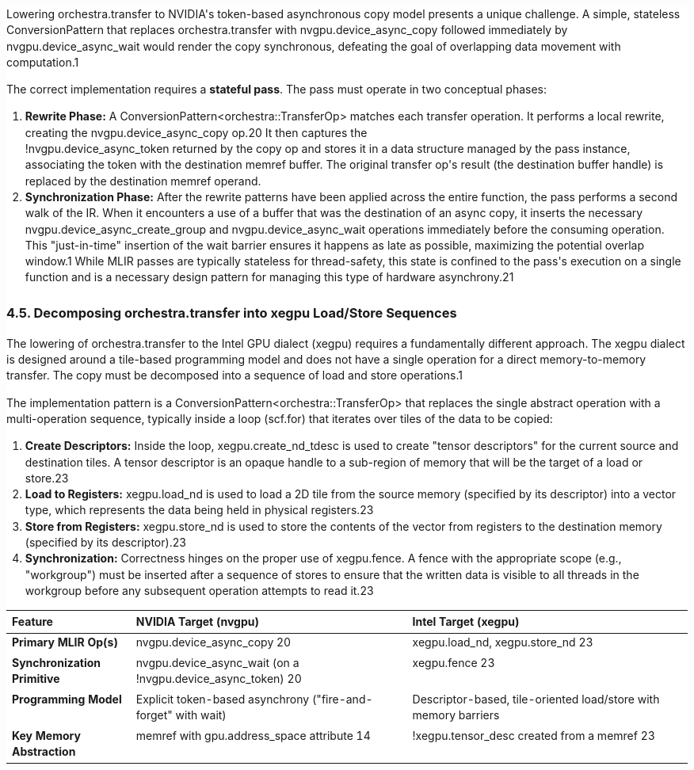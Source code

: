 Lowering orchestra.transfer to NVIDIA's token-based asynchronous copy model presents a unique challenge. A simple, stateless ConversionPattern that replaces orchestra.transfer with nvgpu.device\_async\_copy followed immediately by nvgpu.device\_async\_wait would render the copy synchronous, defeating the goal of overlapping data movement with computation.1

The correct implementation requires a **stateful pass**. The pass must operate in two conceptual phases:

1. **Rewrite Phase:** A ConversionPattern\<orchestra::TransferOp\> matches each transfer operation. It performs a local rewrite, creating the nvgpu.device\_async\_copy op.20 It then captures the  
   \!nvgpu.device\_async\_token returned by the copy op and stores it in a data structure managed by the pass instance, associating the token with the destination memref buffer. The original transfer op's result (the destination buffer handle) is replaced by the destination memref operand.  
2. **Synchronization Phase:** After the rewrite patterns have been applied across the entire function, the pass performs a second walk of the IR. When it encounters a use of a buffer that was the destination of an async copy, it inserts the necessary nvgpu.device\_async\_create\_group and nvgpu.device\_async\_wait operations immediately before the consuming operation. This "just-in-time" insertion of the wait barrier ensures it happens as late as possible, maximizing the potential overlap window.1 While MLIR passes are typically stateless for thread-safety, this state is confined to the pass's execution on a single function and is a necessary design pattern for managing this type of hardware asynchrony.21

### **4.5. Decomposing orchestra.transfer into xegpu Load/Store Sequences**

The lowering of orchestra.transfer to the Intel GPU dialect (xegpu) requires a fundamentally different approach. The xegpu dialect is designed around a tile-based programming model and does not have a single operation for a direct memory-to-memory transfer. The copy must be decomposed into a sequence of load and store operations.1

The implementation pattern is a ConversionPattern\<orchestra::TransferOp\> that replaces the single abstract operation with a multi-operation sequence, typically inside a loop (scf.for) that iterates over tiles of the data to be copied:

1. **Create Descriptors:** Inside the loop, xegpu.create\_nd\_tdesc is used to create "tensor descriptors" for the current source and destination tiles. A tensor descriptor is an opaque handle to a sub-region of memory that will be the target of a load or store.23  
2. **Load to Registers:** xegpu.load\_nd is used to load a 2D tile from the source memory (specified by its descriptor) into a vector type, which represents the data being held in physical registers.23  
3. **Store from Registers:** xegpu.store\_nd is used to store the contents of the vector from registers to the destination memory (specified by its descriptor).23  
4. **Synchronization:** Correctness hinges on the proper use of xegpu.fence. A fence with the appropriate scope (e.g., "workgroup") must be inserted after a sequence of stores to ensure that the written data is visible to all threads in the workgroup before any subsequent operation attempts to read it.23

| Feature | NVIDIA Target (nvgpu) | Intel Target (xegpu) |
| :---- | :---- | :---- |
| **Primary MLIR Op(s)** | nvgpu.device\_async\_copy 20 | xegpu.load\_nd, xegpu.store\_nd 23 |
| **Synchronization Primitive** | nvgpu.device\_async\_wait (on a \!nvgpu.device\_async\_token) 20 | xegpu.fence 23 |
| **Programming Model** | Explicit token-based asynchrony ("fire-and-forget" with wait) | Descriptor-based, tile-oriented load/store with memory barriers |
| **Key Memory Abstraction** | memref with gpu.address\_space attribute 14 | \!xegpu.tensor\_desc created from a memref 23 |
